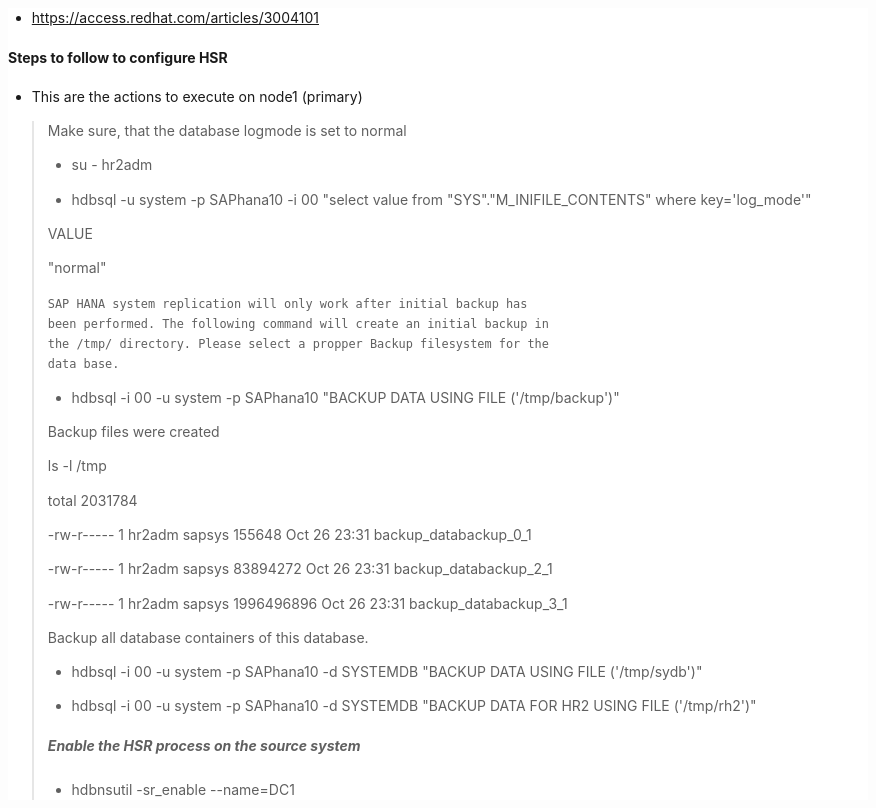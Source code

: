   * https://access.redhat.com/articles/3004101

 #### Steps to follow to configure HSR

* This are the actions to execute on node1 (primary)

 

>   Make sure, that the database logmode is set to normal
> 
> * su - hr2adm
> 
> * hdbsql -u system -p SAPhana10 -i 00 "select value from
> "SYS"."M_INIFILE_CONTENTS" where key='log_mode'"
> 
>   
> 
> VALUE
> 
> "normal"
> 
>   
> ```
> SAP HANA system replication will only work after initial backup has
> been performed. The following command will create an initial backup in
> the /tmp/ directory. Please select a propper Backup filesystem for the
> data base. 
> ```
> 
> * hdbsql -i 00 -u system -p SAPhana10 "BACKUP DATA USING FILE
> ('/tmp/backup')"
> 
> 
> 
> Backup files were created
> 
> ls -l /tmp
> 
> total 2031784
> 
> -rw-r----- 1 hr2adm sapsys 155648 Oct 26 23:31 backup_databackup_0_1
> 
> -rw-r----- 1 hr2adm sapsys 83894272 Oct 26 23:31 backup_databackup_2_1
> 
> -rw-r----- 1 hr2adm sapsys 1996496896 Oct 26 23:31 backup_databackup_3_1
> 
>   
>   
> 
> Backup all database containers of this database.
> 
> * hdbsql -i 00 -u system -p SAPhana10 -d SYSTEMDB "BACKUP DATA USING
> FILE ('/tmp/sydb')"
> 
>   
> 
> * hdbsql -i 00 -u system -p SAPhana10 -d SYSTEMDB "BACKUP DATA FOR HR2
> USING FILE ('/tmp/rh2')"
> 
>   
> 
> ##### Enable the HSR process on the source system
> 
> * hdbnsutil -sr_enable --name=DC1
> 